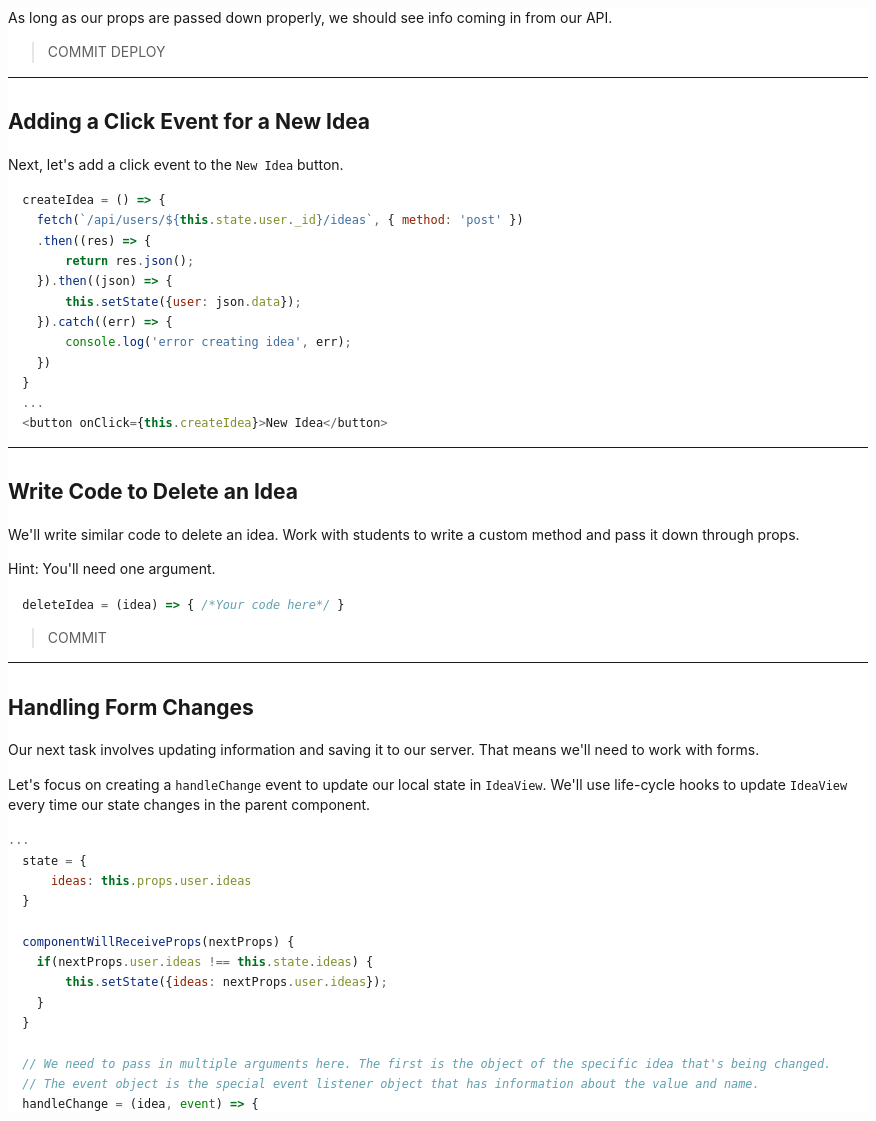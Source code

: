 As long as our props are passed down properly, we should see info coming in from our API.

> COMMIT
> DEPLOY

---

## Adding a Click Event for a New Idea

Next, let's add a click event to the `New Idea` button.

```js
  createIdea = () => {
    fetch(`/api/users/${this.state.user._id}/ideas`, { method: 'post' })
    .then((res) => {
        return res.json();
    }).then((json) => {
        this.setState({user: json.data});
    }).catch((err) => {
        console.log('error creating idea', err);
    })
  }
  ...
  <button onClick={this.createIdea}>New Idea</button>
```

---

## Write Code to Delete an Idea

We'll write similar code to delete an idea. Work with students to write a custom method and pass it down through props.

Hint: You'll need one argument.

```js
  deleteIdea = (idea) => { /*Your code here*/ }
```

> COMMIT

---

## Handling Form Changes

Our next task involves updating information and saving it to our server. That means we'll need to work with forms.

Let's focus on creating a `handleChange` event to update our local state in `IdeaView`. We'll use life-cycle hooks to update `IdeaView` every time our state changes in the parent component.

```js
...
  state = {
      ideas: this.props.user.ideas
  }

  componentWillReceiveProps(nextProps) {
    if(nextProps.user.ideas !== this.state.ideas) {
        this.setState({ideas: nextProps.user.ideas});
    }
  }

  // We need to pass in multiple arguments here. The first is the object of the specific idea that's being changed.
  // The event object is the special event listener object that has information about the value and name.
  handleChange = (idea, event) => {
```